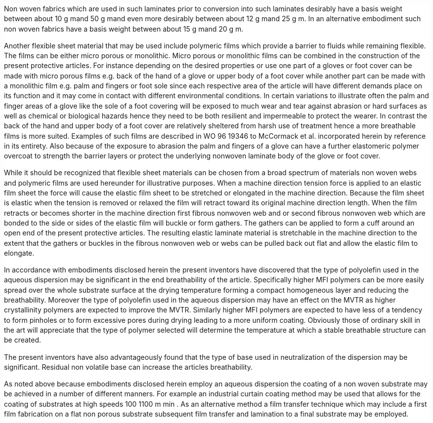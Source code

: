 Non woven fabrics which are used in such laminates prior to conversion into such laminates desirably have a basis weight between about 10 g mand 50 g mand even more desirably between about 12 g mand 25 g m. In an alternative embodiment such non woven fabrics have a basis weight between about 15 g mand 20 g m.

Another flexible sheet material that may be used include polymeric films which provide a barrier to fluids while remaining flexible. The films can be either micro porous or monolithic. Micro porous or monolithic films can be combined in the construction of the present protective articles. For instance depending on the desired properties or use one part of a gloves or foot cover can be made with micro porous films e.g. back of the hand of a glove or upper body of a foot cover while another part can be made with a monolithic film e.g. palm and fingers or foot sole since each respective area of the article will have different demands place on its function and it may come in contact with different environmental conditions. In certain variations to illustrate often the palm and finger areas of a glove like the sole of a foot covering will be exposed to much wear and tear against abrasion or hard surfaces as well as chemical or biological hazards hence they need to be both resilient and impermeable to protect the wearer. In contrast the back of the hand and upper body of a foot cover are relatively sheltered from harsh use of treatment hence a more breathable films is more suited. Examples of such films are described in WO 96 19346 to McCormack et al. incorporated herein by reference in its entirety. Also because of the exposure to abrasion the palm and fingers of a glove can have a further elastomeric polymer overcoat to strength the barrier layers or protect the underlying nonwoven laminate body of the glove or foot cover.

While it should be recognized that flexible sheet materials can be chosen from a broad spectrum of materials non woven webs and polymeric films are used hereunder for illustrative purposes. When a machine direction tension force is applied to an elastic film sheet the force will cause the elastic film sheet to be stretched or elongated in the machine direction. Because the film sheet is elastic when the tension is removed or relaxed the film will retract toward its original machine direction length. When the film retracts or becomes shorter in the machine direction first fibrous nonwoven web and or second fibrous nonwoven web which are bonded to the side or sides of the elastic film will buckle or form gathers. The gathers can be applied to form a cuff around an open end of the present protective articles. The resulting elastic laminate material is stretchable in the machine direction to the extent that the gathers or buckles in the fibrous nonwoven web or webs can be pulled back out flat and allow the elastic film to elongate.

In accordance with embodiments disclosed herein the present inventors have discovered that the type of polyolefin used in the aqueous dispersion may be significant in the end breathability of the article. Specifically higher MFI polymers can be more easily spread over the whole substrate surface at the drying temperature forming a compact homogeneous layer and reducing the breathability. Moreover the type of polyolefin used in the aqueous dispersion may have an effect on the MVTR as higher crystallinity polymers are expected to improve the MVTR. Similarly higher MFI polymers are expected to have less of a tendency to form pinholes or to form excessive pores during drying leading to a more uniform coating. Obviously those of ordinary skill in the art will appreciate that the type of polymer selected will determine the temperature at which a stable breathable structure can be created.

The present inventors have also advantageously found that the type of base used in neutralization of the dispersion may be significant. Residual non volatile base can increase the articles breathability.

As noted above because embodiments disclosed herein employ an aqueous dispersion the coating of a non woven substrate may be achieved in a number of different manners. For example an industrial curtain coating method may be used that allows for the coating of substrates at high speeds 100 1100 m min . As an alternative method a film transfer technique which may include a first film fabrication on a flat non porous substrate subsequent film transfer and lamination to a final substrate may be employed.
